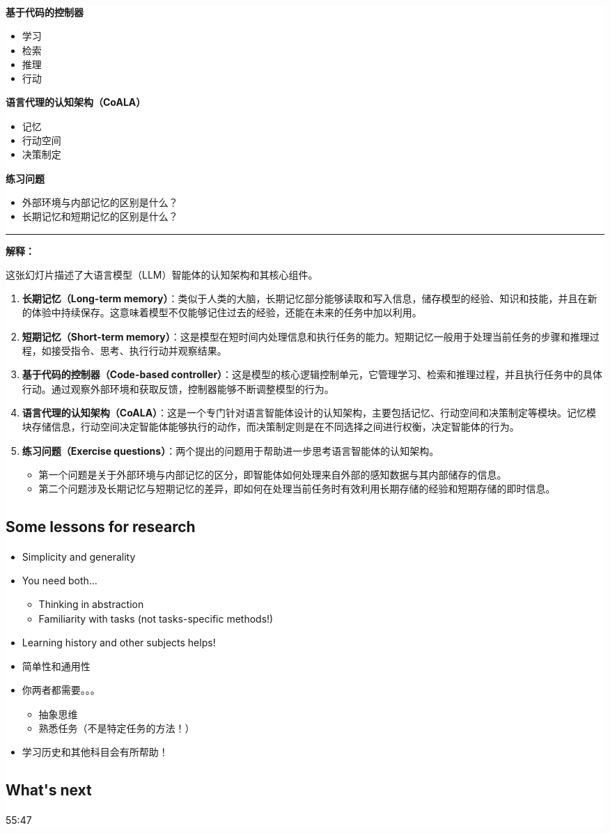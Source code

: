 **基于代码的控制器**
- 学习
- 检索
- 推理
- 行动

**语言代理的认知架构（CoALA）**
- 记忆
- 行动空间
- 决策制定

**练习问题**
- 外部环境与内部记忆的区别是什么？
- 长期记忆和短期记忆的区别是什么？

---

**解释：**

这张幻灯片描述了大语言模型（LLM）智能体的认知架构和其核心组件。

1. **长期记忆（Long-term memory）**：类似于人类的大脑，长期记忆部分能够读取和写入信息，储存模型的经验、知识和技能，并且在新的体验中持续保存。这意味着模型不仅能够记住过去的经验，还能在未来的任务中加以利用。

2. **短期记忆（Short-term memory）**：这是模型在短时间内处理信息和执行任务的能力。短期记忆一般用于处理当前任务的步骤和推理过程，如接受指令、思考、执行行动并观察结果。

3. **基于代码的控制器（Code-based controller）**：这是模型的核心逻辑控制单元，它管理学习、检索和推理过程，并且执行任务中的具体行动。通过观察外部环境和获取反馈，控制器能够不断调整模型的行为。

4. **语言代理的认知架构（CoALA）**：这是一个专门针对语言智能体设计的认知架构，主要包括记忆、行动空间和决策制定等模块。记忆模块存储信息，行动空间决定智能体能够执行的动作，而决策制定则是在不同选择之间进行权衡，决定智能体的行为。

5. **练习问题（Exercise questions）**：两个提出的问题用于帮助进一步思考语言智能体的认知架构。
   - 第一个问题是关于外部环境与内部记忆的区分，即智能体如何处理来自外部的感知数据与其内部储存的信息。
   - 第二个问题涉及长期记忆与短期记忆的差异，即如何在处理当前任务时有效利用长期存储的经验和短期存储的即时信息。



## Some lessons for research

* Simplicity and generality
* You need both...
    * Thinking in abstraction
    * Familiarity with tasks (not tasks-specific methods!)
* Learning history and other subjects helps!

* 简单性和通用性
* 你两者都需要。。。
    * 抽象思维
    * 熟悉任务（不是特定任务的方法！）
* 学习历史和其他科目会有所帮助！



## What's next

55:47
